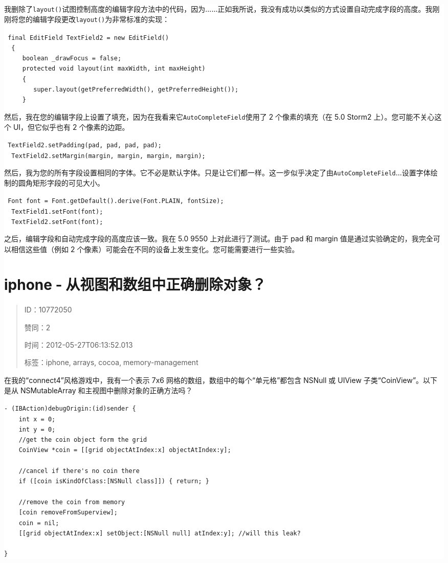 我删除了`layout()`试图控制高度的编辑字段方法中的代码，因为......正如我所说，我没有成功以类似的方式设置自动完成字段的高度。我刚刚将您的编辑字段更改`layout()`为非常标准的实现：

```
 final EditField TextField2 = new EditField()
  {
     boolean _drawFocus = false;
     protected void layout(int maxWidth, int maxHeight) 
     {
        super.layout(getPreferredWidth(), getPreferredHeight());
     } 
```

然后，我在您的编辑字段上设置了填充，因为在我看来它`AutoCompleteField`使用了 2 个像素的填充（在 5.0 Storm2 上）。您可能不关心这个 UI，但它似乎也有 2 个像素的边距。

```
 TextField2.setPadding(pad, pad, pad, pad);
  TextField2.setMargin(margin, margin, margin, margin); 
```

然后，我为您的所有字段设置相同的字体。它不必是默认字体。只是让它们都一样。这一步似乎决定了由`AutoCompleteField`...设置字体绘制的圆角矩形字段的可见大小。

```
 Font font = Font.getDefault().derive(Font.PLAIN, fontSize);
  TextField1.setFont(font);
  TextField2.setFont(font); 
```

之后，编辑字段和自动完成字段的高度应该一致。我在 5.0 9550 上对此进行了测试。由于 pad 和 margin 值是通过实验确定的，我完全可以相信这些值（例如 2 个像素）可能会在不同的设备上发生变化。您可能需要进行一些实验。

# iphone - 从视图和数组中正确删除对象？

> ID：10772050
> 
> 赞同：2
> 
> 时间：2012-05-27T06:13:52.013
> 
> 标签：iphone, arrays, cocoa, memory-management

在我的“connect4”风格游戏中，我有一个表示 7x6 网格的数组，数组中的每个“单元格”都包含 NSNull 或 UIView 子类“CoinView”。以下是从 NSMutableArray 和主视图中删除对象的正确方法吗？

```
- (IBAction)debugOrigin:(id)sender {
    int x = 0;
    int y = 0;
    //get the coin object form the grid
    CoinView *coin = [[grid objectAtIndex:x] objectAtIndex:y];

    //cancel if there's no coin there
    if ([coin isKindOfClass:[NSNull class]]) { return; }

    //remove the coin from memory
    [coin removeFromSuperview];
    coin = nil;
    [[grid objectAtIndex:x] setObject:[NSNull null] atIndex:y]; //will this leak?

} 
```
